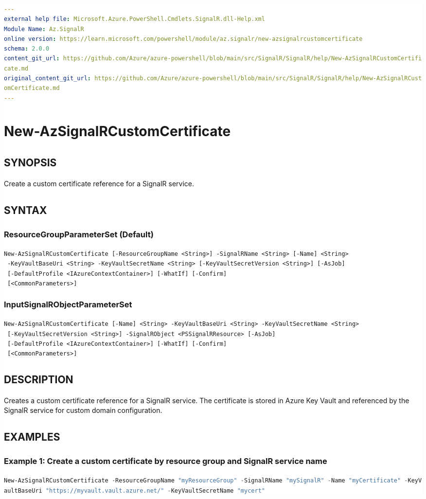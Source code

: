 ```yaml
---
external help file: Microsoft.Azure.PowerShell.Cmdlets.SignalR.dll-Help.xml
Module Name: Az.SignalR
online version: https://learn.microsoft.com/powershell/module/az.signalr/new-azsignalrcustomcertificate
schema: 2.0.0
content_git_url: https://github.com/Azure/azure-powershell/blob/main/src/SignalR/SignalR/help/New-AzSignalRCustomCertificate.md
original_content_git_url: https://github.com/Azure/azure-powershell/blob/main/src/SignalR/SignalR/help/New-AzSignalRCustomCertificate.md
---
```


# New-AzSignalRCustomCertificate

## SYNOPSIS
Create a custom certificate reference for a SignalR service.

## SYNTAX

### ResourceGroupParameterSet (Default)
```
New-AzSignalRCustomCertificate [-ResourceGroupName <String>] -SignalRName <String> [-Name] <String>
 -KeyVaultBaseUri <String> -KeyVaultSecretName <String> [-KeyVaultSecretVersion <String>] [-AsJob]
 [-DefaultProfile <IAzureContextContainer>] [-WhatIf] [-Confirm]
 [<CommonParameters>]
```

### InputSignalRObjectParameterSet
```
New-AzSignalRCustomCertificate [-Name] <String> -KeyVaultBaseUri <String> -KeyVaultSecretName <String>
 [-KeyVaultSecretVersion <String>] -SignalRObject <PSSignalRResource> [-AsJob]
 [-DefaultProfile <IAzureContextContainer>] [-WhatIf] [-Confirm]
 [<CommonParameters>]
```

## DESCRIPTION
Creates a custom certificate reference for a SignalR service. The certificate is stored in Azure Key Vault and referenced by the SignalR service for custom domain configuration.

## EXAMPLES

### Example 1: Create a custom certificate by resource group and SignalR service name
```powershell
New-AzSignalRCustomCertificate -ResourceGroupName "myResourceGroup" -SignalRName "mySignalR" -Name "myCertificate" -KeyVaultBaseUri "https://myvault.vault.azure.net/" -KeyVaultSecretName "mycert"
```
